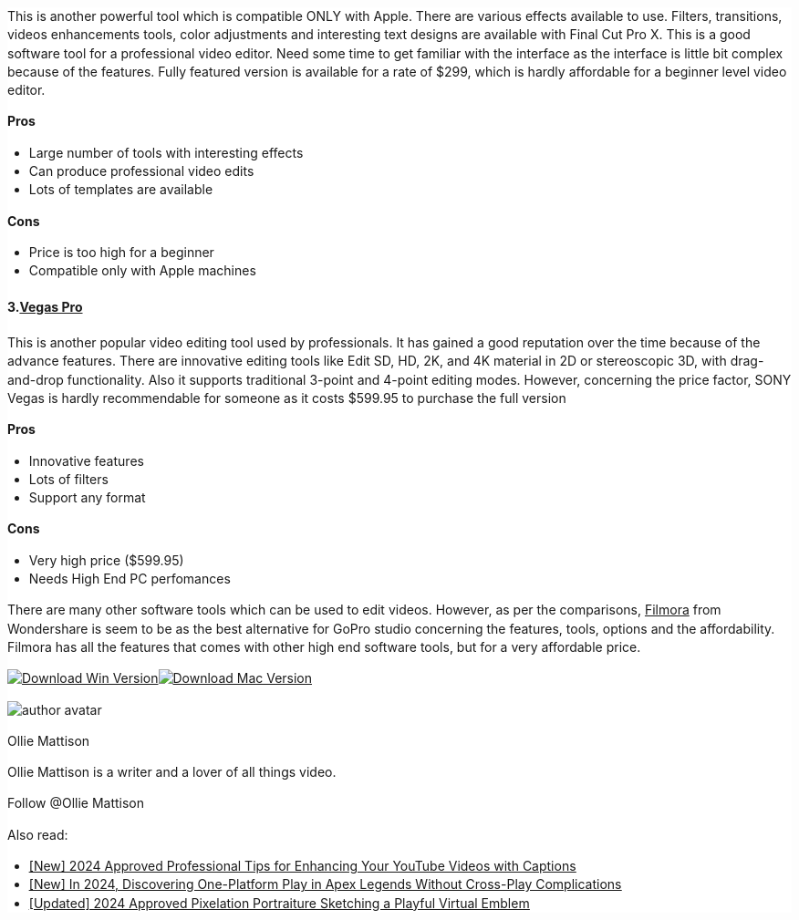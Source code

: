  This is another powerful tool which is compatible ONLY with Apple. There are various effects available to use. Filters, transitions, videos enhancements tools, color adjustments and interesting text designs are available with Final Cut Pro X. This is a good software tool for a professional video editor. Need some time to get familiar with the interface as the interface is little bit complex because of the features. Fully featured version is available for a rate of $299, which is hardly affordable for a beginner level video editor.

 **Pros**

* Large number of tools with interesting effects
* Can produce professional video edits
* Lots of templates are available

 **Cons**

* Price is too high for a beginner
* Compatible only with Apple machines

#### 3.[Vegas Pro](http://www.vegascreativesoftware.com/us/vegas-pro/)

 This is another popular video editing tool used by professionals. It has gained a good reputation over the time because of the advance features. There are innovative editing tools like Edit SD, HD, 2K, and 4K material in 2D or stereoscopic 3D, with drag-and-drop functionality. Also it supports traditional 3-point and 4-point editing modes. However, concerning the price factor, SONY Vegas is hardly recommendable for someone as it costs $599.95 to purchase the full version

 **Pros**

* Innovative features
* Lots of filters
* Support any format

 **Cons**

* Very high price ($599.95)
* Needs High End PC perfomances

 There are many other software tools which can be used to edit videos. However, as per the comparisons, [Filmora](https://tools.techidaily.com/wondershare/filmora/download/) from Wondershare is seem to be as the best alternative for GoPro studio concerning the features, tools, options and the affordability. Filmora has all the features that comes with other high end software tools, but for a very affordable price.

[![Download Win Version](https://images.wondershare.com/filmora/guide/download-btn-win.jpg)](https://tools.techidaily.com/wondershare/filmora/download/)[![Download Mac Version](https://images.wondershare.com/filmora/guide/download-btn-mac.jpg)](https://tools.techidaily.com/wondershare/filmora/download/)

![author avatar](https://images.wondershare.com/filmora/article-images/ollie-mattison.jpg)

Ollie Mattison

Ollie Mattison is a writer and a lover of all things video.

Follow @Ollie Mattison

<span class="atpl-alsoreadstyle">Also read:</span>
<div><ul>
<li><a href="https://youtube-lab.techidaily.com/024-approved-professional-tips-for-enhancing-your-youtube-videos-with-captions/"><u>[New] 2024 Approved  Professional Tips for Enhancing Your YouTube Videos with Captions</u></a></li>
<li><a href="https://screen-video-capture.techidaily.com/new-in-2024-discovering-one-platform-play-in-apex-legends-without-cross-play-complications/"><u>[New] In 2024, Discovering One-Platform Play in Apex Legends Without Cross-Play Complications</u></a></li>
<li><a href="https://facebook-video-content.techidaily.com/updated-2024-approved-pixelation-portraiture-sketching-a-playful-virtual-emblem/"><u>[Updated] 2024 Approved  Pixelation Portraiture  Sketching a Playful Virtual Emblem</u></a></li>